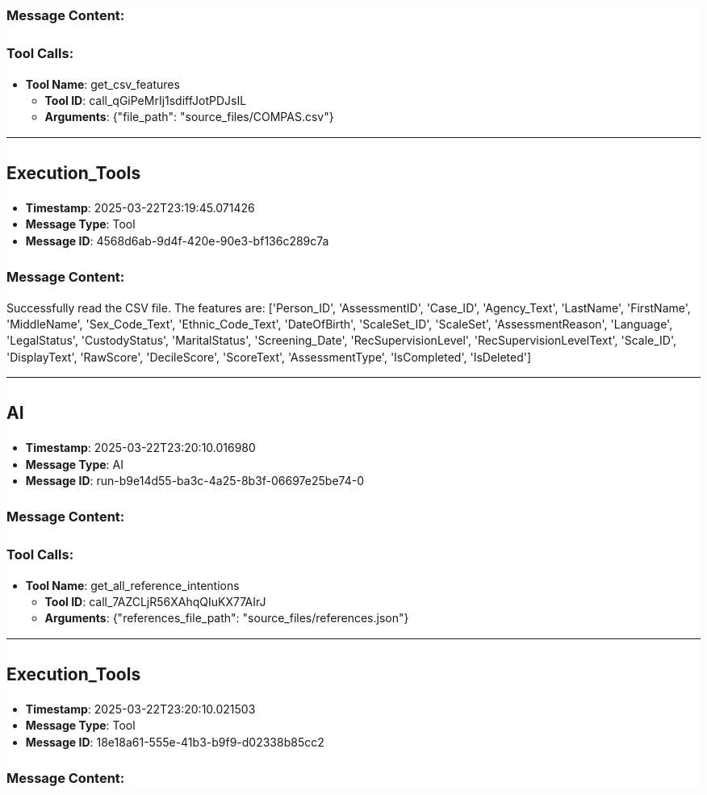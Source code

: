 ### Message Content:



### Tool Calls:
- **Tool Name**: get_csv_features
  - **Tool ID**: call_qGiPeMrIj1sdiffJotPDJsIL
  - **Arguments**: {"file_path": "source_files/COMPAS.csv"}

---

## Execution_Tools
- **Timestamp**: 2025-03-22T23:19:45.071426
- **Message Type**: Tool
- **Message ID**: 4568d6ab-9d4f-420e-90e3-bf136c289c7a

### Message Content:

Successfully read the CSV file. The features are:
['Person_ID', 'AssessmentID', 'Case_ID', 'Agency_Text', 'LastName', 'FirstName', 'MiddleName', 'Sex_Code_Text', 'Ethnic_Code_Text', 'DateOfBirth', 'ScaleSet_ID', 'ScaleSet', 'AssessmentReason', 'Language', 'LegalStatus', 'CustodyStatus', 'MaritalStatus', 'Screening_Date', 'RecSupervisionLevel', 'RecSupervisionLevelText', 'Scale_ID', 'DisplayText', 'RawScore', 'DecileScore', 'ScoreText', 'AssessmentType', 'IsCompleted', 'IsDeleted']




---

## AI
- **Timestamp**: 2025-03-22T23:20:10.016980
- **Message Type**: AI
- **Message ID**: run-b9e14d55-ba3c-4a25-8b3f-06697e25be74-0

### Message Content:



### Tool Calls:
- **Tool Name**: get_all_reference_intentions
  - **Tool ID**: call_7AZCLjR56XAhqQIuKX77AIrJ
  - **Arguments**: {"references_file_path": "source_files/references.json"}

---

## Execution_Tools
- **Timestamp**: 2025-03-22T23:20:10.021503
- **Message Type**: Tool
- **Message ID**: 18e18a61-555e-41b3-b9f9-d02338b85cc2

### Message Content:
